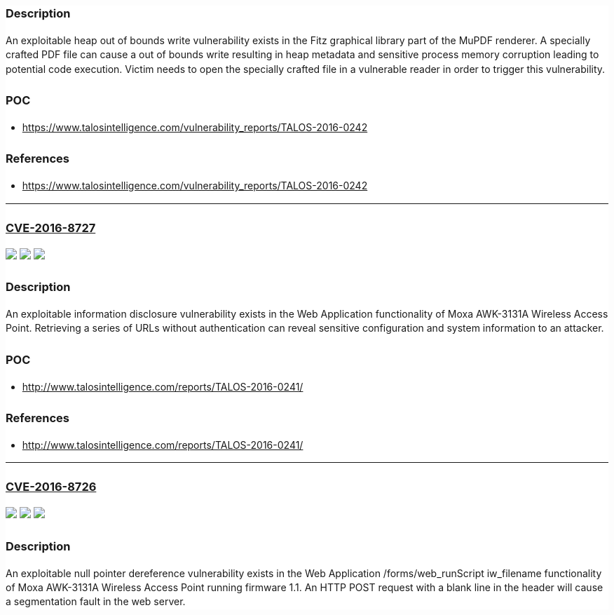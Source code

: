 ### Description

An exploitable heap out of bounds write vulnerability exists in the Fitz graphical library part of the MuPDF renderer. A specially crafted PDF file can cause a out of bounds write resulting in heap metadata and sensitive process memory corruption leading to potential code execution. Victim needs to open the specially crafted file in a vulnerable reader in order to trigger this vulnerability.

### POC

- https://www.talosintelligence.com/vulnerability_reports/TALOS-2016-0242

### References

- https://www.talosintelligence.com/vulnerability_reports/TALOS-2016-0242

---
### [CVE-2016-8727](https://cve.mitre.org/cgi-bin/cvename.cgi?name=CVE-2016-8727)
![](https://img.shields.io/static/v1?label=Product&message=AWK-3131A%20Series%20Industrial%20IEEE%20802.11a%2Fb%2Fg%2Fn%20wireless%20AP%2Fbridge%2Fclient&color=blue)
![](https://img.shields.io/static/v1?label=Version&message=n%2Fa&color=blue)
![](https://img.shields.io/static/v1?label=Vulnerability&message=URL%20authentication&color=brighgreen)

### Description

An exploitable information disclosure vulnerability exists in the Web Application functionality of Moxa AWK-3131A Wireless Access Point. Retrieving a series of URLs without authentication can reveal sensitive configuration and system information to an attacker.

### POC

- http://www.talosintelligence.com/reports/TALOS-2016-0241/

### References

- http://www.talosintelligence.com/reports/TALOS-2016-0241/

---
### [CVE-2016-8726](https://cve.mitre.org/cgi-bin/cvename.cgi?name=CVE-2016-8726)
![](https://img.shields.io/static/v1?label=Product&message=AWK-3131A%20Series%20Industrial%20IEEE%20802.11a%2Fb%2Fg%2Fn%20wireless%20AP%2Fbridge%2Fclient&color=blue)
![](https://img.shields.io/static/v1?label=Version&message=n%2Fa&color=blue)
![](https://img.shields.io/static/v1?label=Vulnerability&message=Header%20Manipulation&color=brighgreen)

### Description

An exploitable null pointer dereference vulnerability exists in the Web Application /forms/web_runScript iw_filename functionality of Moxa AWK-3131A Wireless Access Point running firmware 1.1. An HTTP POST request with a blank line in the header will cause a segmentation fault in the web server.
